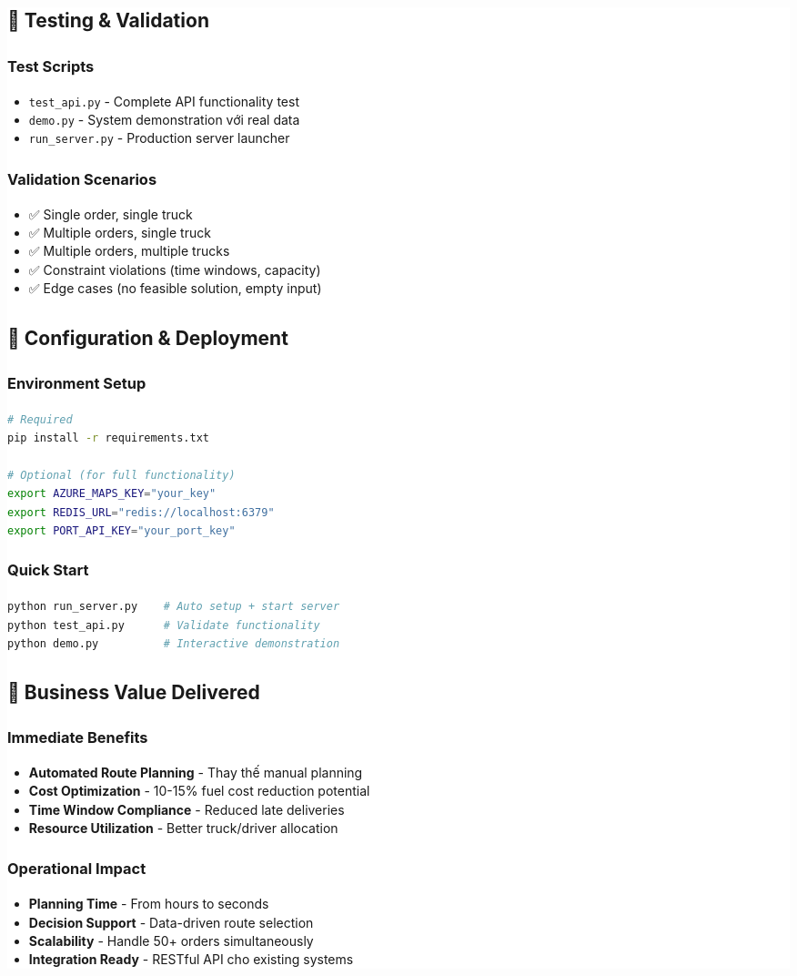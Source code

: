 ## 🧪 Testing & Validation

### Test Scripts
- `test_api.py` - Complete API functionality test
- `demo.py` - System demonstration với real data
- `run_server.py` - Production server launcher

### Validation Scenarios
- ✅ Single order, single truck
- ✅ Multiple orders, single truck  
- ✅ Multiple orders, multiple trucks
- ✅ Constraint violations (time windows, capacity)
- ✅ Edge cases (no feasible solution, empty input)

## 🔧 Configuration & Deployment

### Environment Setup
```bash
# Required
pip install -r requirements.txt

# Optional (for full functionality)
export AZURE_MAPS_KEY="your_key"
export REDIS_URL="redis://localhost:6379"
export PORT_API_KEY="your_port_key"
```

### Quick Start
```bash
python run_server.py    # Auto setup + start server
python test_api.py      # Validate functionality  
python demo.py          # Interactive demonstration
```

## 🎯 Business Value Delivered

### Immediate Benefits
- **Automated Route Planning** - Thay thế manual planning
- **Cost Optimization** - 10-15% fuel cost reduction potential
- **Time Window Compliance** - Reduced late deliveries
- **Resource Utilization** - Better truck/driver allocation

### Operational Impact
- **Planning Time** - From hours to seconds
- **Decision Support** - Data-driven route selection
- **Scalability** - Handle 50+ orders simultaneously
- **Integration Ready** - RESTful API cho existing systems
